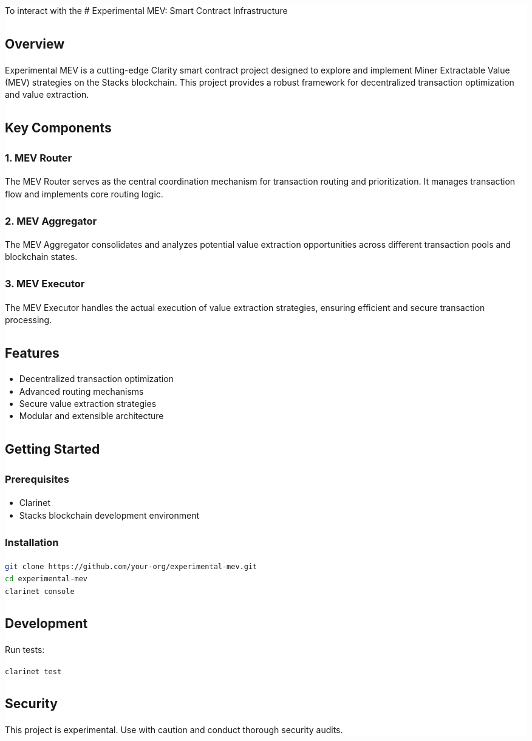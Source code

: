 To interact with the # Experimental MEV: Smart Contract Infrastructure

## Overview
Experimental MEV is a cutting-edge Clarity smart contract project designed to explore and implement Miner Extractable Value (MEV) strategies on the Stacks blockchain. This project provides a robust framework for decentralized transaction optimization and value extraction.

## Key Components

### 1. MEV Router
The MEV Router serves as the central coordination mechanism for transaction routing and prioritization. It manages transaction flow and implements core routing logic.

### 2. MEV Aggregator
The MEV Aggregator consolidates and analyzes potential value extraction opportunities across different transaction pools and blockchain states.

### 3. MEV Executor
The MEV Executor handles the actual execution of value extraction strategies, ensuring efficient and secure transaction processing.

## Features
- Decentralized transaction optimization
- Advanced routing mechanisms
- Secure value extraction strategies
- Modular and extensible architecture

## Getting Started

### Prerequisites
- Clarinet
- Stacks blockchain development environment

### Installation
```bash
git clone https://github.com/your-org/experimental-mev.git
cd experimental-mev
clarinet console
```

## Development
Run tests:
```bash
clarinet test
```

## Security
This project is experimental. Use with caution and conduct thorough security audits.
